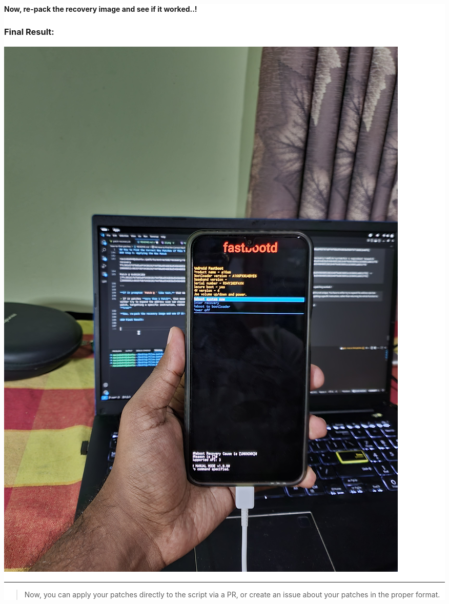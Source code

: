 **Now, re-pack the recovery image and see if it worked..!**

### Final Result:

![PATCH](images/23.jpg)  

---

> Now, you can apply your patches directly to the script via a PR, or create an issue about your patches in the proper format.
